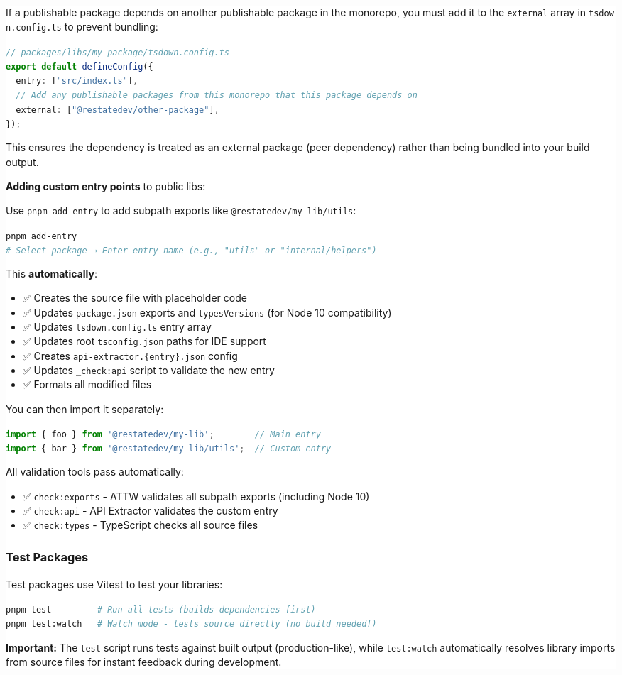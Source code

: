 If a publishable package depends on another publishable package in the monorepo, you must add it to the `external` array in `tsdown.config.ts` to prevent bundling:

```typescript
// packages/libs/my-package/tsdown.config.ts
export default defineConfig({
  entry: ["src/index.ts"],
  // Add any publishable packages from this monorepo that this package depends on
  external: ["@restatedev/other-package"],
});
```

This ensures the dependency is treated as an external package (peer dependency) rather than being bundled into your build output.

**Adding custom entry points** to public libs:

Use `pnpm add-entry` to add subpath exports like `@restatedev/my-lib/utils`:

```bash
pnpm add-entry
# Select package → Enter entry name (e.g., "utils" or "internal/helpers")
```

This **automatically**:
- ✅ Creates the source file with placeholder code
- ✅ Updates `package.json` exports and `typesVersions` (for Node 10 compatibility)
- ✅ Updates `tsdown.config.ts` entry array
- ✅ Updates root `tsconfig.json` paths for IDE support
- ✅ Creates `api-extractor.{entry}.json` config
- ✅ Updates `_check:api` script to validate the new entry
- ✅ Formats all modified files

You can then import it separately:

```typescript
import { foo } from '@restatedev/my-lib';        // Main entry
import { bar } from '@restatedev/my-lib/utils';  // Custom entry
```

All validation tools pass automatically:
- ✅ `check:exports` - ATTW validates all subpath exports (including Node 10)
- ✅ `check:api` - API Extractor validates the custom entry
- ✅ `check:types` - TypeScript checks all source files

### Test Packages

Test packages use Vitest to test your libraries:

```bash
pnpm test         # Run all tests (builds dependencies first)
pnpm test:watch   # Watch mode - tests source directly (no build needed!)
```

**Important:** The `test` script runs tests against built output (production-like), while `test:watch` automatically resolves library imports from source files for instant feedback during development.
